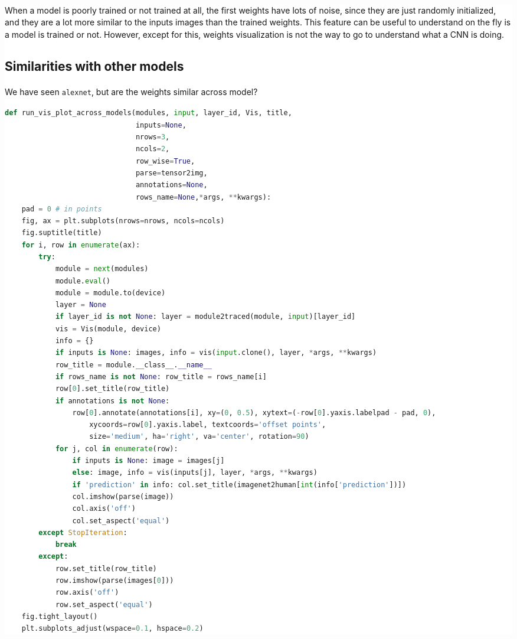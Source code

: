 
When a model is poorly trained or not trained at all, the first weights have lots of noise, since they are just randomly initialized, and they are a lot more similar to the inputs images than the trained weights. This feature can be useful to understand on the fly is a model is trained or not. However, except for this, weights visualization is not the way to go to understand what a CNN is doing.

## Similarities with other models

We have seen `alexnet`, but are the weights similar across model? 


```python
def run_vis_plot_across_models(modules, input, layer_id, Vis, title, 
                               inputs=None, 
                               nrows=3, 
                               ncols=2, 
                               row_wise=True, 
                               parse=tensor2img,
                               annotations=None,
                               rows_name=None,*args, **kwargs):
    pad = 0 # in points
    fig, ax = plt.subplots(nrows=nrows, ncols=ncols)
    fig.suptitle(title)       
    for i, row in enumerate(ax):
        try:
            module = next(modules)
            module.eval()
            module = module.to(device)
            layer = None
            if layer_id is not None: layer = module2traced(module, input)[layer_id]
            vis = Vis(module, device)
            info = {}
            if inputs is None: images, info = vis(input.clone(), layer, *args, **kwargs)
            row_title = module.__class__.__name__
            if rows_name is not None: row_title = rows_name[i]
            row[0].set_title(row_title)
            if annotations is not None: 
                row[0].annotate(annotations[i], xy=(0, 0.5), xytext=(-row[0].yaxis.labelpad - pad, 0),
                    xycoords=row[0].yaxis.label, textcoords='offset points',
                    size='medium', ha='right', va='center', rotation=90)
            for j, col in enumerate(row):
                if inputs is None: image = images[j]
                else: image, info = vis(inputs[j], layer, *args, **kwargs)
                if 'prediction' in info: col.set_title(imagenet2human[int(info['prediction'])])
                col.imshow(parse(image))
                col.axis('off')
                col.set_aspect('equal')
        except StopIteration:
            break
        except:
            row.set_title(row_title)
            row.imshow(parse(images[0]))
            row.axis('off')
            row.set_aspect('equal')
    fig.tight_layout()
    plt.subplots_adjust(wspace=0.1, hspace=0.2)


```
